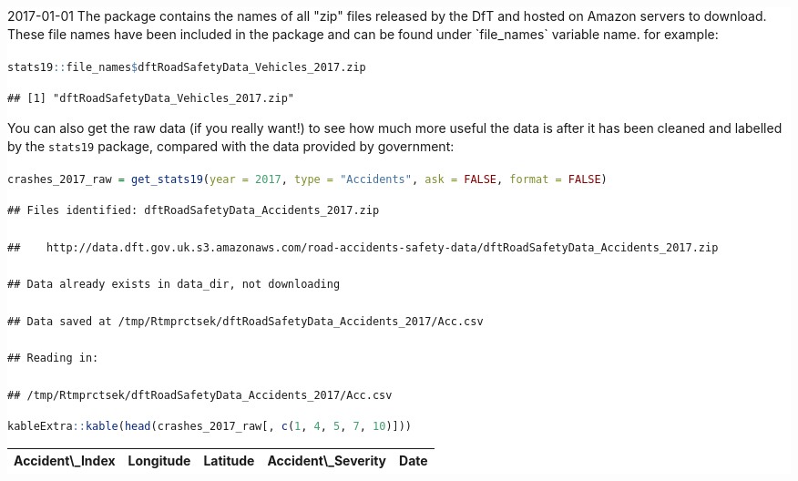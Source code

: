</td>
<td style="text-align:left;">
2017-01-01
</td>
</tr>
</tbody>
</table>
The package contains the names of all "zip" files released by the DfT and hosted on Amazon servers to download. These file names have been included in the package and can be found under `file_names` variable name. for example:

``` r
stats19::file_names$dftRoadSafetyData_Vehicles_2017.zip
```

    ## [1] "dftRoadSafetyData_Vehicles_2017.zip"

You can also get the raw data (if you really want!) to see how much more useful the data is after it has been cleaned and labelled by the `stats19` package, compared with the data provided by government:

``` r
crashes_2017_raw = get_stats19(year = 2017, type = "Accidents", ask = FALSE, format = FALSE)
```

    ## Files identified: dftRoadSafetyData_Accidents_2017.zip

    ##    http://data.dft.gov.uk.s3.amazonaws.com/road-accidents-safety-data/dftRoadSafetyData_Accidents_2017.zip

    ## Data already exists in data_dir, not downloading

    ## Data saved at /tmp/Rtmprctsek/dftRoadSafetyData_Accidents_2017/Acc.csv

    ## Reading in:

    ## /tmp/Rtmprctsek/dftRoadSafetyData_Accidents_2017/Acc.csv

``` r
kableExtra::kable(head(crashes_2017_raw[, c(1, 4, 5, 7, 10)]))
```

<table>
<thead>
<tr>
<th style="text-align:left;">
Accident\_Index
</th>
<th style="text-align:right;">
Longitude
</th>
<th style="text-align:right;">
Latitude
</th>
<th style="text-align:right;">
Accident\_Severity
</th>
<th style="text-align:left;">
Date
</th>
</tr>